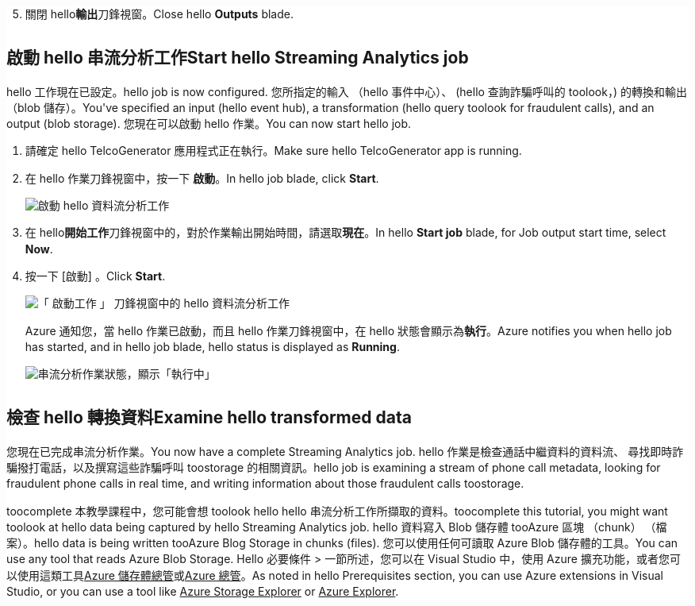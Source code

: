 5. <span data-ttu-id="7002e-351">關閉 hello**輸出**刀鋒視窗。</span><span class="sxs-lookup"><span data-stu-id="7002e-351">Close hello **Outputs** blade.</span></span> 

## <a name="start-hello-streaming-analytics-job"></a><span data-ttu-id="7002e-352">啟動 hello 串流分析工作</span><span class="sxs-lookup"><span data-stu-id="7002e-352">Start hello Streaming Analytics job</span></span>

<span data-ttu-id="7002e-353">hello 工作現在已設定。</span><span class="sxs-lookup"><span data-stu-id="7002e-353">hello job is now configured.</span></span> <span data-ttu-id="7002e-354">您所指定的輸入 （hello 事件中心）、 (hello 查詢詐騙呼叫的 toolook，) 的轉換和輸出 （blob 儲存）。</span><span class="sxs-lookup"><span data-stu-id="7002e-354">You've specified an input (hello event hub), a transformation (hello query toolook for fraudulent calls), and an output (blob storage).</span></span> <span data-ttu-id="7002e-355">您現在可以啟動 hello 作業。</span><span class="sxs-lookup"><span data-stu-id="7002e-355">You can now start hello job.</span></span> 

1. <span data-ttu-id="7002e-356">請確定 hello TelcoGenerator 應用程式正在執行。</span><span class="sxs-lookup"><span data-stu-id="7002e-356">Make sure hello TelcoGenerator app is running.</span></span>

2. <span data-ttu-id="7002e-357">在 hello 作業刀鋒視窗中，按一下 **啟動**。</span><span class="sxs-lookup"><span data-stu-id="7002e-357">In hello job blade, click **Start**.</span></span>

    ![啟動 hello 資料流分析工作](./media/stream-analytics-real-time-fraud-detection/stream-analytics-sa-job-start-output.png)

3. <span data-ttu-id="7002e-359">在 hello**開始工作**刀鋒視窗中的，對於作業輸出開始時間，請選取**現在**。</span><span class="sxs-lookup"><span data-stu-id="7002e-359">In hello **Start job** blade, for Job output start time, select **Now**.</span></span> 

4. <span data-ttu-id="7002e-360">按一下 [啟動] 。</span><span class="sxs-lookup"><span data-stu-id="7002e-360">Click **Start**.</span></span> 

    ![「 啟動工作 」 刀鋒視窗中的 hello 資料流分析工作](./media/stream-analytics-real-time-fraud-detection/stream-analytics-sa-job-start-job-blade.png)

    <span data-ttu-id="7002e-362">Azure 通知您，當 hello 作業已啟動，而且 hello 作業刀鋒視窗中，在 hello 狀態會顯示為**執行**。</span><span class="sxs-lookup"><span data-stu-id="7002e-362">Azure notifies you when hello job has started, and in hello job blade, hello status is displayed as **Running**.</span></span>

    ![串流分析作業狀態，顯示「執行中」](./media/stream-analytics-real-time-fraud-detection/stream-analytics-sa-job-running-status.png)
    

## <a name="examine-hello-transformed-data"></a><span data-ttu-id="7002e-364">檢查 hello 轉換資料</span><span class="sxs-lookup"><span data-stu-id="7002e-364">Examine hello transformed data</span></span>

<span data-ttu-id="7002e-365">您現在已完成串流分析作業。</span><span class="sxs-lookup"><span data-stu-id="7002e-365">You now have a complete Streaming Analytics job.</span></span> <span data-ttu-id="7002e-366">hello 作業是檢查通話中繼資料的資料流、 尋找即時詐騙撥打電話，以及撰寫這些詐騙呼叫 toostorage 的相關資訊。</span><span class="sxs-lookup"><span data-stu-id="7002e-366">hello job is examining a stream of phone call metadata, looking for fraudulent phone calls in real time, and writing information about those fraudulent calls toostorage.</span></span> 

<span data-ttu-id="7002e-367">toocomplete 本教學課程中，您可能會想 toolook hello hello 串流分析工作所擷取的資料。</span><span class="sxs-lookup"><span data-stu-id="7002e-367">toocomplete this tutorial, you might want toolook at hello data being captured by hello Streaming Analytics job.</span></span> <span data-ttu-id="7002e-368">hello 資料寫入 Blob 儲存體 tooAzure 區塊 （chunk） （檔案）。</span><span class="sxs-lookup"><span data-stu-id="7002e-368">hello data is being written tooAzure Blog Storage in chunks (files).</span></span> <span data-ttu-id="7002e-369">您可以使用任何可讀取 Azure Blob 儲存體的工具。</span><span class="sxs-lookup"><span data-stu-id="7002e-369">You can use any tool that reads Azure Blob Storage.</span></span> <span data-ttu-id="7002e-370">Hello 必要條件 > 一節所述，您可以在 Visual Studio 中，使用 Azure 擴充功能，或者您可以使用這類工具[Azure 儲存體總管](http://storageexplorer.com/)或[Azure 總管](http://www.cerebrata.com/products/azure-explorer/introduction)。</span><span class="sxs-lookup"><span data-stu-id="7002e-370">As noted in hello Prerequisites section, you can use Azure extensions in Visual Studio, or you can use a tool like [Azure Storage Explorer](http://storageexplorer.com/) or [Azure Explorer](http://www.cerebrata.com/products/azure-explorer/introduction).</span></span> 
